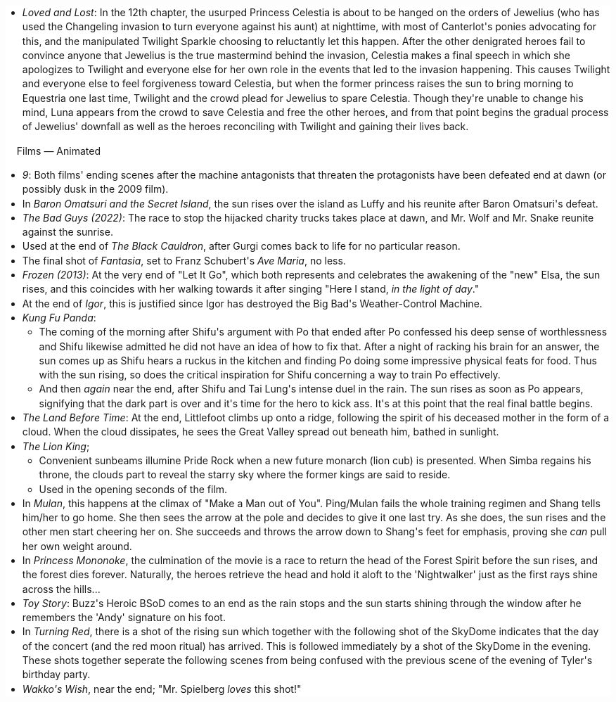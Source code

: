 -   _Loved and Lost_: In the 12th chapter, the usurped Princess Celestia is about to be hanged on the orders of Jewelius (who has used the Changeling invasion to turn everyone against his aunt) at nighttime, with most of Canterlot's ponies advocating for this, and the manipulated Twilight Sparkle choosing to reluctantly let this happen. After the other denigrated heroes fail to convince anyone that Jewelius is the true mastermind behind the invasion, Celestia makes a final speech in which she apologizes to Twilight and everyone else for her own role in the events that led to the invasion happening. This causes Twilight and everyone else to feel forgiveness toward Celestia, but when the former princess raises the sun to bring morning to Equestria one last time, Twilight and the crowd plead for Jewelius to spare Celestia. Though they're unable to change his mind, Luna appears from the crowd to save Celestia and free the other heroes, and from that point begins the gradual process of Jewelius' downfall as well as the heroes reconciling with Twilight and gaining their lives back.

    Films — Animated 

-   _9_: Both films' ending scenes after the machine antagonists that threaten the protagonists have been defeated end at dawn (or possibly dusk in the 2009 film).
-   In _Baron Omatsuri and the Secret Island_, the sun rises over the island as Luffy and his reunite after Baron Omatsuri's defeat.
-   _The Bad Guys (2022)_: The race to stop the hijacked charity trucks takes place at dawn, and Mr. Wolf and Mr. Snake reunite against the sunrise.
-   Used at the end of _The Black Cauldron_, after Gurgi comes back to life for no particular reason.
-   The final shot of _Fantasia_, set to Franz Schubert's _Ave Maria_, no less.
-   _Frozen (2013)_: At the very end of "Let It Go", which both represents and celebrates the awakening of the "new" Elsa, the sun rises, and this coincides with her walking towards it after singing "Here I stand, _in the light of day_."
-   At the end of _Igor_, this is justified since Igor has destroyed the Big Bad's Weather-Control Machine.
-   _Kung Fu Panda_:
    -   The coming of the morning after Shifu's argument with Po that ended after Po confessed his deep sense of worthlessness and Shifu likewise admitted he did not have an idea of how to fix that. After a night of racking his brain for an answer, the sun comes up as Shifu hears a ruckus in the kitchen and finding Po doing some impressive physical feats for food. Thus with the sun rising, so does the critical inspiration for Shifu concerning a way to train Po effectively.
    -   And then _again_ near the end, after Shifu and Tai Lung's intense duel in the rain. The sun rises as soon as Po appears, signifying that the dark part is over and it's time for the hero to kick ass. It's at this point that the real final battle begins.
-   _The Land Before Time_: At the end, Littlefoot climbs up onto a ridge, following the spirit of his deceased mother in the form of a cloud. When the cloud dissipates, he sees the Great Valley spread out beneath him, bathed in sunlight.
-   _The Lion King_;
    -   Convenient sunbeams illumine Pride Rock when a new future monarch (lion cub) is presented. When Simba regains his throne, the clouds part to reveal the starry sky where the former kings are said to reside.
    -   Used in the opening seconds of the film.
-   In _Mulan_, this happens at the climax of "Make a Man out of You". Ping/Mulan fails the whole training regimen and Shang tells him/her to go home. She then sees the arrow at the pole and decides to give it one last try. As she does, the sun rises and the other men start cheering her on. She succeeds and throws the arrow down to Shang's feet for emphasis, proving she _can_ pull her own weight around.
-   In _Princess Mononoke_, the culmination of the movie is a race to return the head of the Forest Spirit before the sun rises, and the forest dies forever. Naturally, the heroes retrieve the head and hold it aloft to the 'Nightwalker' just as the first rays shine across the hills...
-   _Toy Story_: Buzz's Heroic BSoD comes to an end as the rain stops and the sun starts shining through the window after he remembers the 'Andy' signature on his foot.
-   In _Turning Red_, there is a shot of the rising sun which together with the following shot of the SkyDome indicates that the day of the concert (and the red moon ritual) has arrived. This is followed immediately by a shot of the SkyDome in the evening. These shots together seperate the following scenes from being confused with the previous scene of the evening of Tyler's birthday party.
-   _Wakko's Wish_, near the end; "Mr. Spielberg _loves_ this shot!"
